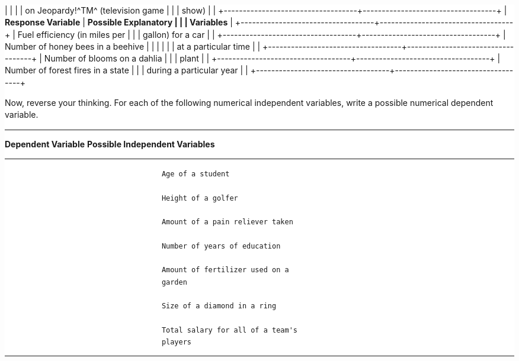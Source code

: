 |                                   |                                   |
| on Jeopardy!^TM^ (television game |                                   |
| show)                             |                                   |
+-----------------------------------+-----------------------------------+
| **Response Variable**             | **Possible Explanatory            |
|                                   | Variables**                       |
+-----------------------------------+-----------------------------------+
| Fuel efficiency (in miles per     |                                   |
| gallon) for a car                 |                                   |
+-----------------------------------+-----------------------------------+
| Number of honey bees in a beehive |                                   |
|                                   |                                   |
| at a particular time              |                                   |
+-----------------------------------+-----------------------------------+
| Number of blooms on a dahlia      |                                   |
| plant                             |                                   |
+-----------------------------------+-----------------------------------+
| Number of forest fires in a state |                                   |
| during a particular year          |                                   |
+-----------------------------------+-----------------------------------+

Now, reverse your thinking. For each of the following numerical
independent variables, write a possible numerical dependent variable.

  -----------------------------------------------------------------------
  **Dependent Variable**                 **Possible Independent
                                         Variables**
  -------------------------------------- --------------------------------
                                         Age of a student

                                         Height of a golfer

                                         Amount of a pain reliever taken

                                         Number of years of education

                                         Amount of fertilizer used on a
                                         garden

                                         Size of a diamond in a ring

                                         Total salary for all of a team's
                                         players
  -----------------------------------------------------------------------
